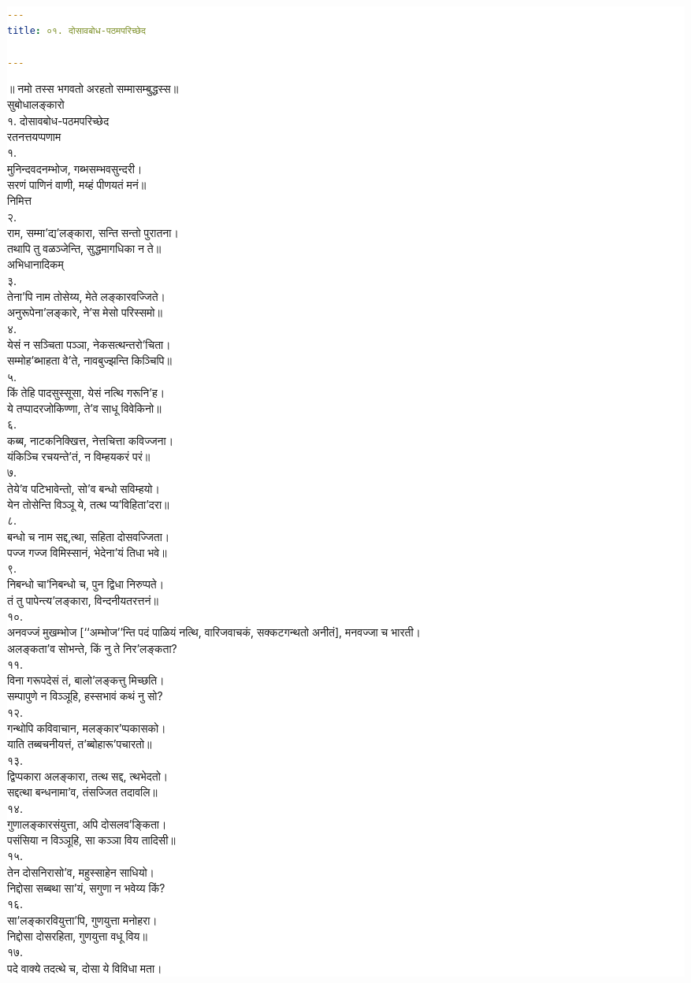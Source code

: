 ```yaml
---
title: ०१. दोसावबोध-पठमपरिच्छेद

---
```

॥ नमो तस्स भगवतो अरहतो सम्मासम्बुद्धस्स॥  
सुबोधालङ्कारो  
१. दोसावबोध-पठमपरिच्छेद  
रतनत्तयप्पणाम  
१.  
मुनिन्दवदनम्भोज, गब्भसम्भवसुन्दरी।  
सरणं पाणिनं वाणी, मय्हं पीणयतं मनं॥  
निमित्त  
२.  
राम, सम्मा’द्य’लङ्कारा, सन्ति सन्तो पुरातना।  
तथापि तु वळञ्‍जेन्ति, सुद्धमागधिका न ते॥  
अभिधानादिकम्  
३.  
तेना’पि नाम तोसेय्य, मेते लङ्कारवज्‍जिते।  
अनुरूपेना’लङ्कारे, ने’स मेसो परिस्समो॥  
४.  
येसं न सञ्‍चिता पञ्‍ञा, नेकसत्थन्तरो’चिता।  
सम्मोह’ब्भाहता वे’ते, नावबुज्झन्ति किञ्‍चिपि॥  
५.  
किं तेहि पादसुस्सूसा, येसं नत्थि गरूनि’ह।  
ये तप्पादरजोकिण्णा, ते’व साधू विवेकिनो॥  
६.  
कब्ब, नाटकनिक्खित्त, नेत्तचित्ता कविज्‍जना।  
यंकिञ्‍चि रचयन्ते’तं, न विम्हयकरं परं॥  
७.  
तेये’व पटिभावेन्तो, सो’व बन्धो सविम्हयो।  
येन तोसेन्ति विञ्‍ञू ये, तत्थ प्य’विहिता’दरा॥  
८.  
बन्धो च नाम सद्द,त्था, सहिता दोसवज्‍जिता।  
पज्‍ज गज्‍ज विमिस्सानं, भेदेना’यं तिधा भवे॥  
९.  
निबन्धो चा’निबन्धो च, पुन द्विधा निरुप्पते।  
तं तु पापेन्त्य’लङ्कारा, विन्दनीयतरत्तनं॥  
१०.  
अनवज्‍जं मुखम्भोज [‘‘अम्भोज’’न्ति पदं पाळियं नत्थि, वारिजवाचकं, सक्‍कटगन्थतो अनीतं], मनवज्‍जा च भारती।  
अलङ्कता’व सोभन्ते, किं नु ते निर’लङ्कता?  
११.  
विना गरूपदेसं तं, बालो’लङ्कत्तु मिच्छति।  
सम्पापुणे न विञ्‍ञूहि, हस्सभावं कथं नु सो?  
१२.  
गन्थोपि कविवाचान, मलङ्कार’प्पकासको।  
याति तब्बचनीयत्तं, त’ब्बोहारू’पचारतो॥  
१३.  
द्विप्पकारा अलङ्कारा, तत्थ सद्द, त्थभेदतो।  
सद्दत्था बन्धनामा’व, तंसज्‍जित तदावलि॥  
१४.  
गुणालङ्कारसंयुत्ता, अपि दोसलव’ङ्किता।  
पसंसिया न विञ्‍ञूहि, सा कञ्‍ञा विय तादिसी॥  
१५.  
तेन दोसनिरासो’व, महुस्साहेन साधियो।  
निद्दोसा सब्बथा सा’यं, सगुणा न भवेय्य किं?  
१६.  
सा’लङ्कारवियुत्ता’पि, गुणयुत्ता मनोहरा।  
निद्दोसा दोसरहिता, गुणयुत्ता वधू विय॥  
१७.  
पदे वाक्ये तदत्थे च, दोसा ये विविधा मता।  